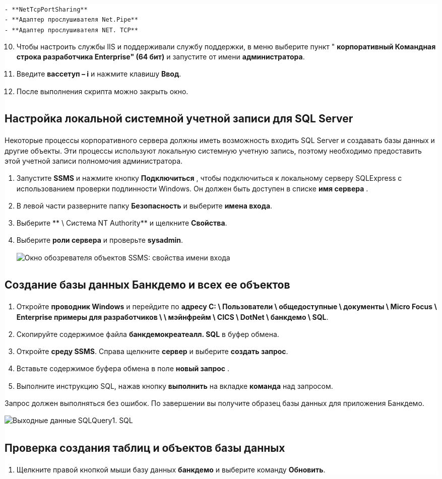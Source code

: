     - **NetTcpPortSharing**
    - **Адаптер прослушивателя Net.Pipe**
    - **Адаптер прослушивателя NET. TCP**

10. Чтобы настроить службы IIS и поддерживали службу поддержки, в меню выберите пункт " **корпоративный Командная строка разработчика Enterprise" (64 бит)** и запустите от имени **администратора**.

11. Введите **вассетуп – i** и нажмите клавишу **Ввод**.

12. После выполнения скрипта можно закрыть окно.

## <a name="configure-the-local-system-account-for-sql-server"></a>Настройка локальной системной учетной записи для SQL Server

Некоторые процессы корпоративного сервера должны иметь возможность входить SQL Server и создавать базы данных и другие объекты. Эти процессы используют локальную системную учетную запись, поэтому необходимо предоставить этой учетной записи полномочия администратора.

1. Запустите **SSMS** и нажмите кнопку **Подключиться** , чтобы подключиться к локальному серверу SQLExpress с использованием проверки подлинности Windows. Он должен быть доступен в списке **имя сервера** .

2. В левой части разверните папку **Безопасность** и выберите **имена входа**.

3. Выберите ** \\ Система NT Authority** и щелкните **Свойства**.

4. Выберите **роли сервера** и проверьте **sysadmin**.

     ![Окно обозревателя объектов SSMS: свойства имени входа](media/02-demo-explorer.png)

## <a name="create-the-bankdemo-database-and-all-its-objects"></a>Создание базы данных Банкдемо и всех ее объектов

1. Откройте **проводник Windows** и перейдите по **адресу C: \\ Пользователи \\ общедоступные \\ документы \\ Micro Focus \\ Enterprise примеры для разработчиков \\ \\ мэйнфрейм \\ CICS \\ DotNet \\ банкдемо \\ SQL**.

2. Скопируйте содержимое файла **банкдемокреатеалл. SQL** в буфер обмена.

3. Откройте **среду SSMS**. Справа щелкните **сервер** и выберите **создать запрос**.

4. Вставьте содержимое буфера обмена в поле **новый запрос** .

5. Выполните инструкцию SQL, нажав кнопку **выполнить** на вкладке **команда** над запросом.

Запрос должен выполняться без ошибок. По завершении вы получите образец базы данных для приложения Банкдемо.

![Выходные данные SQLQuery1. SQL](media/03-demo-query.png)

## <a name="verify-that-the-database-tables-and-objects-have-been-created"></a>Проверка создания таблиц и объектов базы данных

1. Щелкните правой кнопкой мыши базу данных **банкдемо** и выберите команду **Обновить**.
